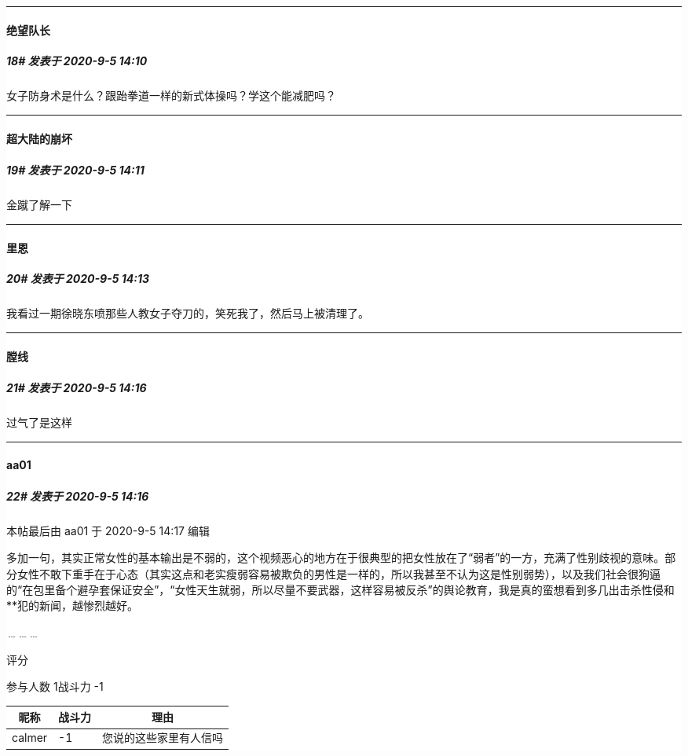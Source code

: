 
-----

####  绝望队长  
##### 18#       发表于 2020-9-5 14:10


女子防身术是什么？跟跆拳道一样的新式体操吗？学这个能减肥吗？


-----

####  超大陆的崩坏  
##### 19#       发表于 2020-9-5 14:11


金蹴了解一下


-----

####  里恩  
##### 20#       发表于 2020-9-5 14:13


我看过一期徐晓东喷那些人教女子夺刀的，笑死我了，然后马上被清理了。


-----

####  膛线  
##### 21#       发表于 2020-9-5 14:16


过气了是这样


-----

####  aa01  
##### 22#       发表于 2020-9-5 14:16


 本帖最后由 aa01 于 2020-9-5 14:17 编辑 

多加一句，其实正常女性的基本输出是不弱的，这个视频恶心的地方在于很典型的把女性放在了“弱者”的一方，充满了性别歧视的意味。部分女性不敢下重手在于心态（其实这点和老实瘦弱容易被欺负的男性是一样的，所以我甚至不认为这是性别弱势），以及我们社会很狗逼的“在包里备个避孕套保证安全”，“女性天生就弱，所以尽量不要武器，这样容易被反杀”的舆论教育，我是真的蛮想看到多几出击杀性侵和**犯的新闻，越惨烈越好。


﹍﹍﹍

评分


 参与人数 1战斗力 -1

|昵称|战斗力|理由|
|----|---|---|
| calmer|-1|您说的这些家里有人信吗|
